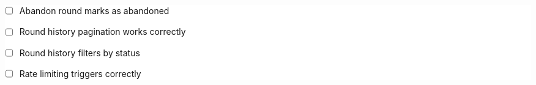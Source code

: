 - [ ] Abandon round marks as abandoned
- [ ] Round history pagination works correctly
- [ ] Round history filters by status
- [ ] Rate limiting triggers correctly

